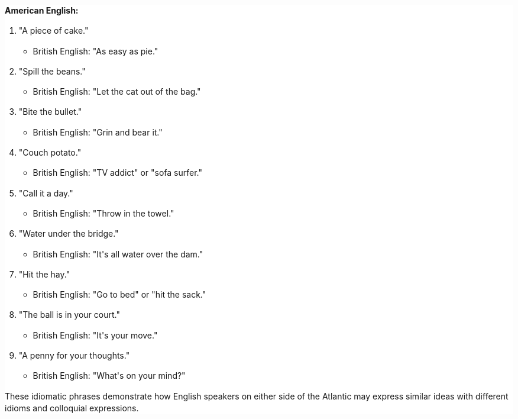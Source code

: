 **American English:**

1. "A piece of cake."
   - British English: "As easy as pie."

2. "Spill the beans."
   - British English: "Let the cat out of the bag."

3. "Bite the bullet."
   - British English: "Grin and bear it."

4. "Couch potato."
   - British English: "TV addict" or "sofa surfer."

5. "Call it a day."
   - British English: "Throw in the towel."

6. "Water under the bridge."
   - British English: "It's all water over the dam."

7. "Hit the hay."
   - British English: "Go to bed" or "hit the sack."

8. "The ball is in your court."
   - British English: "It's your move."

9. "A penny for your thoughts."
   - British English: "What's on your mind?"

These idiomatic phrases demonstrate how English speakers on either side of the Atlantic may express similar ideas with different idioms and colloquial expressions.
